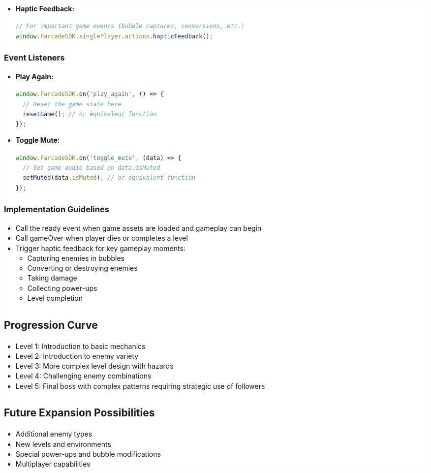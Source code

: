 - **Haptic Feedback:**
  ```javascript
  // For important game events (bubble captures, conversions, etc.)
  window.FarcadeSDK.singlePlayer.actions.hapticFeedback();
  ```

### Event Listeners
- **Play Again:**
  ```javascript
  window.FarcadeSDK.on('play_again', () => {
    // Reset the game state here
    resetGame(); // or equivalent function
  });
  ```

- **Toggle Mute:**
  ```javascript
  window.FarcadeSDK.on('toggle_mute', (data) => {
    // Set game audio based on data.isMuted
    setMuted(data.isMuted); // or equivalent function
  });
  ```

### Implementation Guidelines
- Call the ready event when game assets are loaded and gameplay can begin
- Call gameOver when player dies or completes a level
- Trigger haptic feedback for key gameplay moments:
  - Capturing enemies in bubbles
  - Converting or destroying enemies
  - Taking damage
  - Collecting power-ups
  - Level completion

## Progression Curve
- Level 1: Introduction to basic mechanics
- Level 2: Introduction to enemy variety
- Level 3: More complex level design with hazards
- Level 4: Challenging enemy combinations
- Level 5: Final boss with complex patterns requiring strategic use of followers

## Future Expansion Possibilities
- Additional enemy types
- New levels and environments
- Special power-ups and bubble modifications
- Multiplayer capabilities
